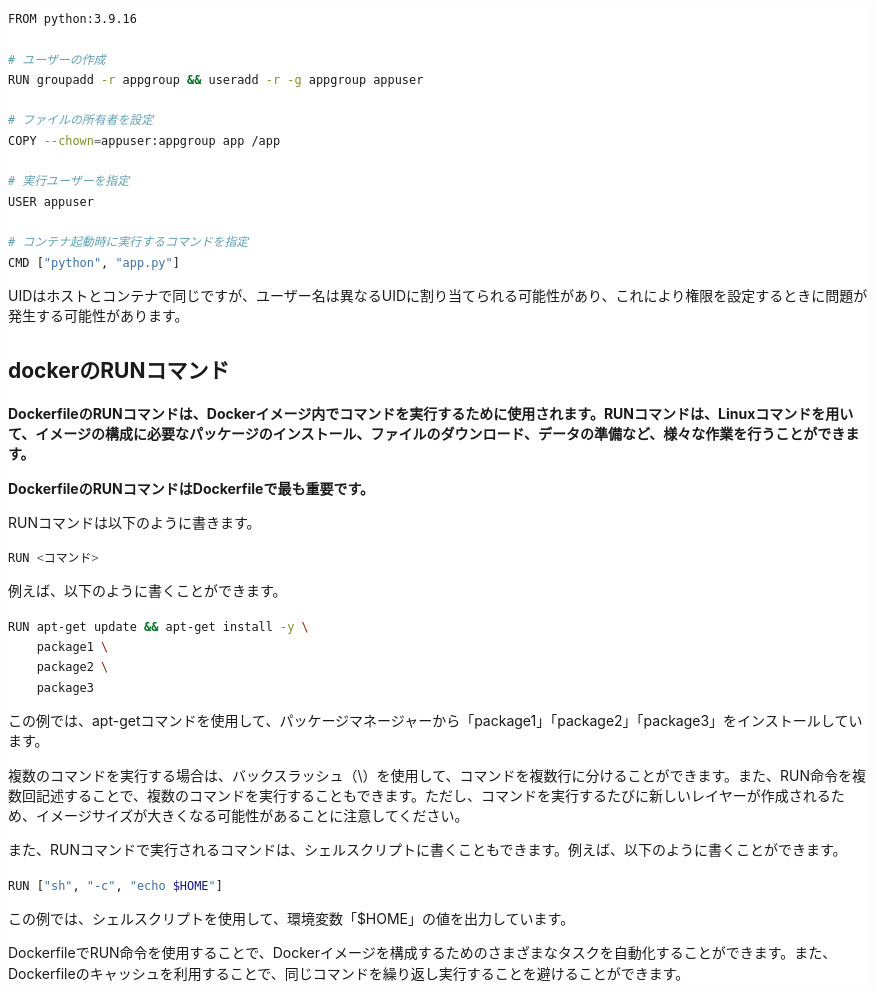 ```sh
FROM python:3.9.16

# ユーザーの作成
RUN groupadd -r appgroup && useradd -r -g appgroup appuser

# ファイルの所有者を設定
COPY --chown=appuser:appgroup app /app

# 実行ユーザーを指定
USER appuser

# コンテナ起動時に実行するコマンドを指定
CMD ["python", "app.py"]
```

UIDはホストとコンテナで同じですが、ユーザー名は異なるUIDに割り当てられる可能性があり、これにより権限を設定するときに問題が発生する可能性があります。



## dockerのRUNコマンド

**DockerfileのRUNコマンドは、Dockerイメージ内でコマンドを実行するために使用されます。RUNコマンドは、Linuxコマンドを用いて、イメージの構成に必要なパッケージのインストール、ファイルのダウンロード、データの準備など、様々な作業を行うことができます。**

**DockerfileのRUNコマンドはDockerfileで最も重要です。**

RUNコマンドは以下のように書きます。

```sh
RUN <コマンド>
```

例えば、以下のように書くことができます。

```sh
RUN apt-get update && apt-get install -y \
    package1 \
    package2 \
    package3
```

この例では、apt-getコマンドを使用して、パッケージマネージャーから「package1」「package2」「package3」をインストールしています。

複数のコマンドを実行する場合は、バックスラッシュ（\）を使用して、コマンドを複数行に分けることができます。また、RUN命令を複数回記述することで、複数のコマンドを実行することもできます。ただし、コマンドを実行するたびに新しいレイヤーが作成されるため、イメージサイズが大きくなる可能性があることに注意してください。

また、RUNコマンドで実行されるコマンドは、シェルスクリプトに書くこともできます。例えば、以下のように書くことができます。

```sh
RUN ["sh", "-c", "echo $HOME"]
```

この例では、シェルスクリプトを使用して、環境変数「$HOME」の値を出力しています。

DockerfileでRUN命令を使用することで、Dockerイメージを構成するためのさまざまなタスクを自動化することができます。また、Dockerfileのキャッシュを利用することで、同じコマンドを繰り返し実行することを避けることができます。


